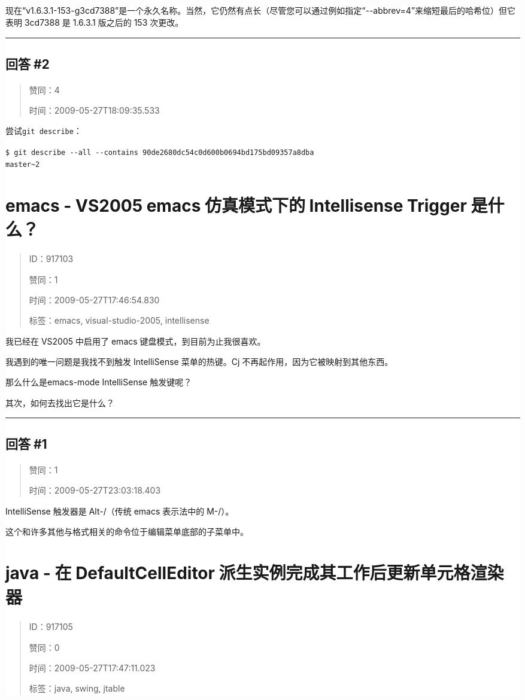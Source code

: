 现在“v1.6.3.1-153-g3cd7388”是一个永久名称。当然，它仍然有点长（尽管您可以通过例如指定“--abbrev=4”来缩短最后的哈希位）但它表明 3cd7388 是 1.6.3.1 版之后的 153 次更改。

* * *

## 回答 #2

> 赞同：4
> 
> 时间：2009-05-27T18:09:35.533

尝试`git describe`：

```
$ git describe --all --contains 90de2680dc54c0d600b0694bd175bd09357a8dba
master~2 
```

# emacs - VS2005 emacs 仿真模式下的 Intellisense Trigger 是什么？

> ID：917103
> 
> 赞同：1
> 
> 时间：2009-05-27T17:46:54.830
> 
> 标签：emacs, visual-studio-2005, intellisense

我已经在 VS2005 中启用了 emacs 键盘模式，到目前为止我很喜欢。

我遇到的唯一问题是我找不到触发 IntelliSense 菜单的热键。Cj 不再起作用，因为它被映射到其他东西。

那么什么是emacs-mode IntelliSense 触发键呢？

其次，如何去找出它是什么？

* * *

## 回答 #1

> 赞同：1
> 
> 时间：2009-05-27T23:03:18.403

IntelliSense 触发器是 Alt-/（传统 emacs 表示法中的 M-/）。

这个和许多其他与格式相关的命令位于编辑菜单底部的子菜单中。

# java - 在 DefaultCellEditor 派生实例完成其工作后更新单元格渲染器

> ID：917105
> 
> 赞同：0
> 
> 时间：2009-05-27T17:47:11.023
> 
> 标签：java, swing, jtable

